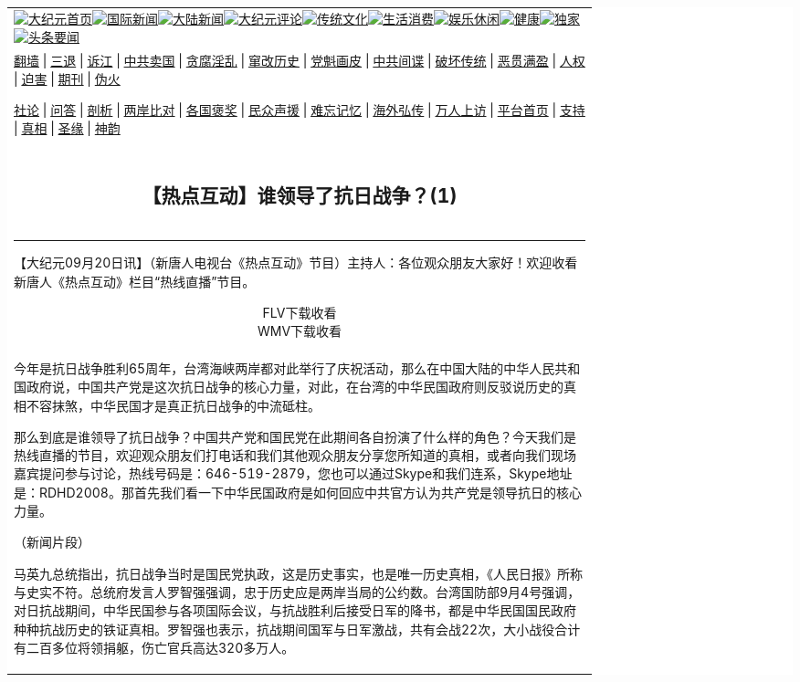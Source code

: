 <a name="1" id="1" target="_blank"></a><span id="1"></span>
<table align=center border="0"><tr><td colspan="2" VALIGN=TOP><a href="https://github.com/19920513/djy/blob/master/gb/nf1351518.md#1"><img src="https://raw.githubusercontent.com/19920513/www/master/t/djy/1.jpg" title="大纪元首页" alt="大纪元首页"></a><a href="https://github.com/19920513/djy/blob/master/gb/n24hr.md#1"><img src="https://raw.githubusercontent.com/19920513/www/master/t/djy/3.jpg" title="国际新闻" alt="国际新闻"></a><a href="https://github.com/19920513/djy/blob/master/gb/nsc413.md#1"><img src="https://raw.githubusercontent.com/19920513/www/master/t/djy/4.jpg" title="大陆新闻" alt="大陆新闻"></a><a href="https://github.com/19920513/djy/blob/master/gb/news392.md#1"><img src="https://raw.githubusercontent.com/19920513/www/master/t/djy/5.jpg" title="大纪元评论" alt="大纪元评论"></a><a href="https://github.com/19920513/djy/blob/master/gb/news2007.md#1"><img src="https://raw.githubusercontent.com/19920513/www/master/t/djy/6.jpg" title="传统文化" alt="传统文化"></a><a href="https://github.com/19920513/djy/blob/master/gb/news2008.md#1"><img src="https://raw.githubusercontent.com/19920513/www/master/t/djy/7.jpg" title="生活消费" alt="生活消费"></a><a href="https://github.com/19920513/djy/blob/master/gb/ncyule.md#1"><img src="https://raw.githubusercontent.com/19920513/www/master/t/djy/8.jpg" title="娱乐休闲" alt="娱乐休闲"></a><a href="https://github.com/19920513/djy/blob/master/gb/nsc1002.md#1"><img src="https://raw.githubusercontent.com/19920513/www/master/t/djy/9.jpg" title="健康" alt="健康"></a><a href="https://github.com/19920513/djy/blob/master/gb/nf6092.md#1"><img src="https://raw.githubusercontent.com/19920513/www/master/t/djy/10a.jpg" title="独家" alt="独家"></a><a href="https://github.com/19920513/djy/blob/master/gb/nf4514.md#1"><img src="https://raw.githubusercontent.com/19920513/www/master/t/djy/12a.jpg" title="头条要闻" alt="头条要闻"></a></td></tr>
<tr><td colspan="2" VALIGN=TOP><a target="_blank" href="https://github.com/19920513/www/blob/master/README.md?zsrh#1">翻墙</a> | <a target="_blank" href="https://github.com/19920513/djy/blob/master/gb/nf5657.md#1">三退</a> | <a target="_blank" href="https://github.com/19920513/djy/blob/master/gb/nf6124.md#1">诉江</a> | <a target="_blank" href="https://github.com/19920513/djy/blob/master/gb/nf1176117.md#1">中共卖国</a> | <a target="_blank" href="https://github.com/19920513/djy/blob/master/gb/nf5773.md#1">贪腐淫乱</a> | <a target="_blank" href="https://github.com/19920513/djy/blob/master/gb/nf1176115.md#1">窜改历史</a> | <a target="_blank" href="https://github.com/19920513/djy/blob/master/gb/nf1176107.md#1">党魁画皮</a> | <a target="_blank" href="https://github.com/19920513/djy/blob/master/gb/nf1320400.md#1">中共间谍</a> | <a target="_blank" href="https://github.com/19920513/djy/blob/master/gb/nf1176114.md#1">破坏传统</a> | <a target="_blank" href="https://github.com/19920513/ntdtv/blob/master/gb/prog447_1.md#1">恶贯满盈</a> | <a target="_blank" href="https://github.com/19920513/djy/blob/master/gb/ncid278.md#1">人权</a> | <a target="_blank" href="https://github.com/19920513/djy/blob/master/gb/nf1176111.md#1">迫害</a> | <a target="_blank" href="https://gitlab.com/szzdlab/mh-qikan/blob/master/README.md#1">期刊</a> | <a target="_blank" href="https://github.com/19920513/djy/blob/master/gb/nf5562.md#1">伪火</a></p><p><a target="_blank" href="https://github.com/19920513/djy/blob/master/gb/9p.md#1">社论</a> | <a target="_blank" href="https://github.com/19920513/djy/blob/master/gb/nf4378.md#1">问答</a> | <a target="_blank" href="https://github.com/19920513/djy/blob/master/gb/nf5792.md#1">剖析</a> | <a target="_blank" href="https://github.com/19920513/djy/blob/master/gb/nf5735.md#1">两岸比对</a> | <a target="_blank" href="https://github.com/19920513/djy/blob/master/gb/nf6119.md#1">各国褒奖</a> | <a target="_blank" href="https://github.com/19920513/djy/blob/master/gb/nf6120.md#1">民众声援</a> | <a target="_blank" href="https://github.com/19920513/djy/blob/master/gb/nf1188594.md#1">难忘记忆</a> | <a target="_blank" href="https://github.com/19920513/djy/blob/master/gb/nf3180.md#1">海外弘传</a> | <a target="_blank" href="https://github.com/19920513/djy/blob/master/gb/nf5410.md#1">万人上访</a> | <a target="_blank" href="https://github.com/19920513/www/blob/master/README.md?zsrh#1">平台首页</a> | <a target="_blank" href="https://github.com/19920513/djy/blob/master/gb/nf4386.md#1">支持</a> | <a target="_blank" href="https://github.com/19920513/djy/blob/master/gb/nf4389.md#1">真相</a> | <a target="_blank" href="https://github.com/19920513/djy/blob/master/gb/nf5790.md#1">圣缘</a> | <a target="_blank" href="https://github.com/19920513/djy/blob/master/gb/nf4786.md#1">神韵</a></td></tr>
<tr><td VALIGN=TOP width="626"><h2 align=center>【热点互动】谁领导了抗日战争？(1)</h2>

<h6></h6>
<hr>
	<p>【大纪元09月20日讯】（新唐人电视台《<ahref="https://github.com/19920513/djy/blob/master/gb/tag/%E7%83%AD%E7%82%B9%E4%BA%92%E5%8A%A8.md#1">热点互动</a>》节目）主持人：各位观众朋友大家好！欢迎收看新唐人《热点互动》栏目“热线直播”节目。<br /><center><ahref=http://inews2.ntdtv.com/data/ntd_runlist_program_store/converted/2010/09/18/RDHD-LIVE-522_09-17-2010_P538460.flv>FLV下载收看</a></center><center><ahref=http://inews2.ntdtv.com/data/ntd_runlist_program_store/converted/2010/09/18/RDHD-LIVE-522_09-17-2010_P538460.wmv>WMV下载收看</a></center><br />今年是<ahref="https://github.com/19920513/djy/blob/master/gb/tag/%E6%8A%97%E6%97%A5.md#1">抗日</a>战争胜利65周年，台湾海峡两岸都对此举行了庆祝活动，那么在中国大陆的中华人民共和国政府说，中国共产党是这次抗日战争的核心力量，对此，在台湾的中华民国政府则反驳说历史的真相不容抹煞，中华民国才是真正抗日战争的中流砥柱。</p>
<p>那么到底是谁领导了<ahref="https://github.com/19920513/djy/blob/master/gb/tag/%E6%8A%97%E6%97%A5.md#1">抗日</a>战争？中国共产党和国民党在此期间各自扮演了什么样的角色？今天我们是热线直播的节目，欢迎观众朋友们打电话和我们其他观众朋友分享您所知道的真相，或者向我们现场嘉宾提问参与讨论，热线号码是：646-519-2879，您也可以通过Skype和我们连系，Skype地址是：RDHD2008。那首先我们看一下中华民国政府是如何回应中共官方认为共产党是领导抗日的核心力量。</p>
<p>（新闻片段）</p>
<p>马英九总统指出，抗日战争当时是国民党执政，这是历史事实，也是唯一历史真相，《人民日报》所称与史实不符。总统府发言人罗智强强调，忠于历史应是两岸当局的公约数。台湾国防部9月4号强调，对日抗战期间，中华民国参与各项国际会议，与抗战胜利后接受日军的降书，都是中华民国国民政府种种抗战历史的铁证真相。罗智强也表示，抗战期间国军与日军激战，共有会战22次，大小战役合计有二百多位将领捐躯，伤亡官兵高达320多万人。</p>